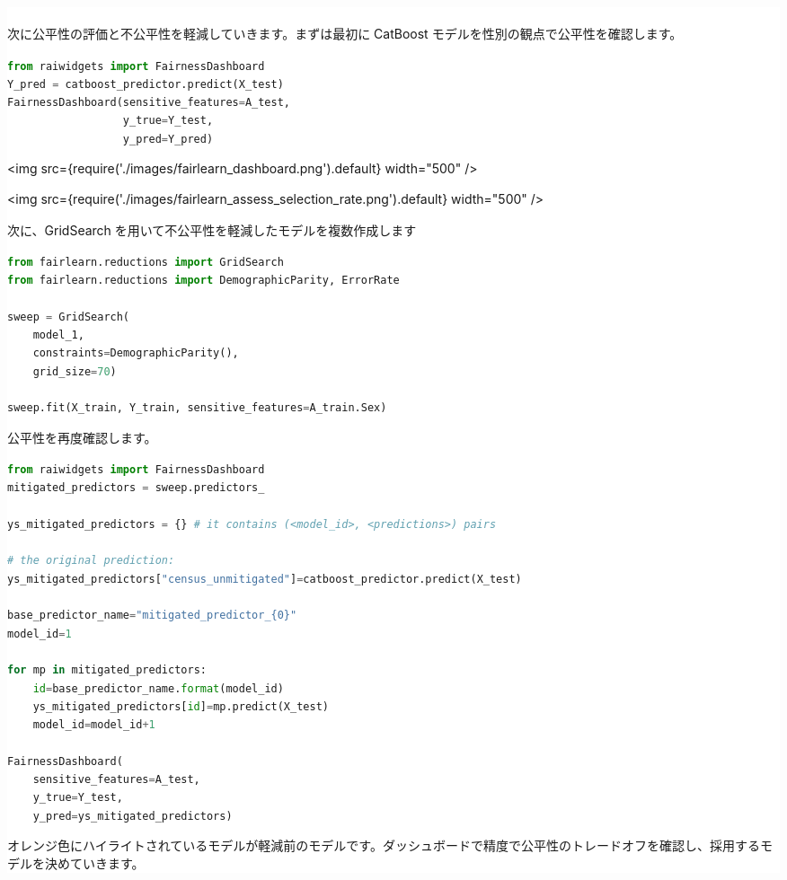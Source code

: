 
<br/>
次に公平性の評価と不公平性を軽減していきます。まずは最初に CatBoost モデルを性別の観点で公平性を確認します。

```python
from raiwidgets import FairnessDashboard
Y_pred = catboost_predictor.predict(X_test)
FairnessDashboard(sensitive_features=A_test,
                  y_true=Y_test,
                  y_pred=Y_pred)
```
<img src={require('./images/fairlearn_dashboard.png').default} width="500" />

<img src={require('./images/fairlearn_assess_selection_rate.png').default} width="500" />

次に、GridSearch を用いて不公平性を軽減したモデルを複数作成します

```python
from fairlearn.reductions import GridSearch
from fairlearn.reductions import DemographicParity, ErrorRate

sweep = GridSearch(
    model_1,
    constraints=DemographicParity(),
    grid_size=70)

sweep.fit(X_train, Y_train, sensitive_features=A_train.Sex)
```

公平性を再度確認します。

```python
from raiwidgets import FairnessDashboard
mitigated_predictors = sweep.predictors_

ys_mitigated_predictors = {} # it contains (<model_id>, <predictions>) pairs

# the original prediction:
ys_mitigated_predictors["census_unmitigated"]=catboost_predictor.predict(X_test)

base_predictor_name="mitigated_predictor_{0}"
model_id=1

for mp in mitigated_predictors:
    id=base_predictor_name.format(model_id)
    ys_mitigated_predictors[id]=mp.predict(X_test)
    model_id=model_id+1
    
FairnessDashboard(
    sensitive_features=A_test,
    y_true=Y_test,
    y_pred=ys_mitigated_predictors)
```

オレンジ色にハイライトされているモデルが軽減前のモデルです。ダッシュボードで精度で公平性のトレードオフを確認し、採用するモデルを決めていきます。
